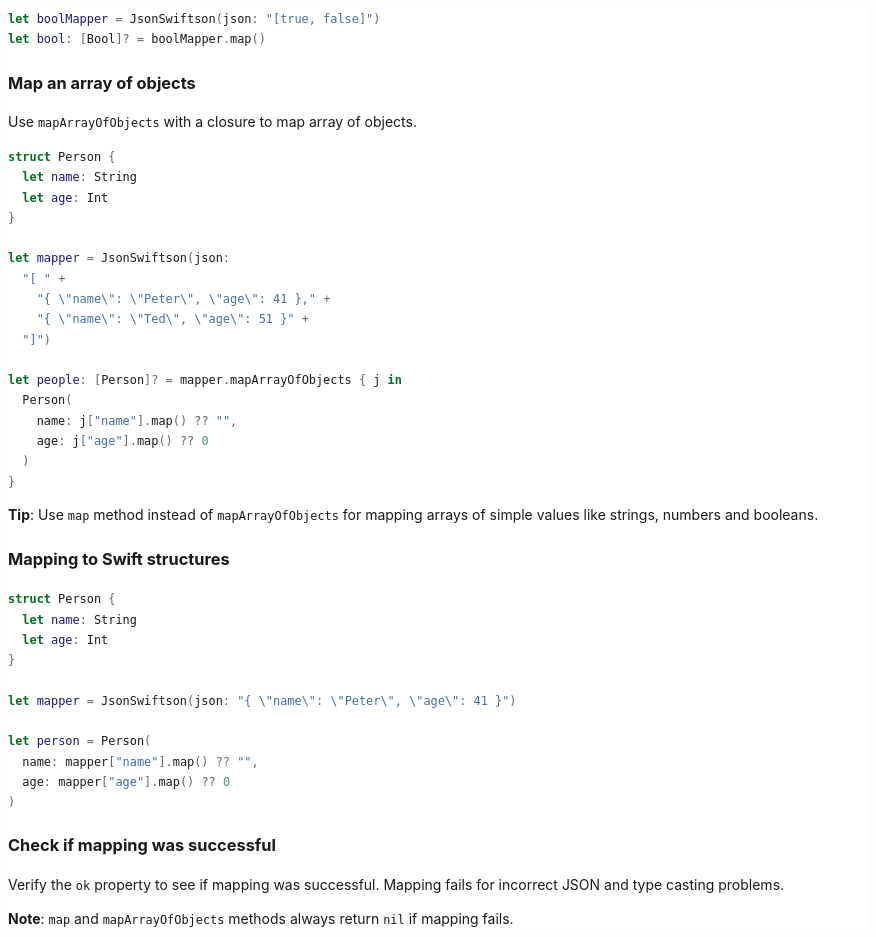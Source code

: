```Swift
let boolMapper = JsonSwiftson(json: "[true, false]")
let bool: [Bool]? = boolMapper.map()
```

### Map an array of objects

Use `mapArrayOfObjects` with a closure to map array of objects.

```Swift
struct Person {
  let name: String
  let age: Int
}

let mapper = JsonSwiftson(json:
  "[ " +
    "{ \"name\": \"Peter\", \"age\": 41 }," +
    "{ \"name\": \"Ted\", \"age\": 51 }" +
  "]")

let people: [Person]? = mapper.mapArrayOfObjects { j in
  Person(
    name: j["name"].map() ?? "",
    age: j["age"].map() ?? 0
  )
}
```

**Tip**: Use `map` method instead of `mapArrayOfObjects` for mapping arrays of simple values like strings, numbers and booleans.

### Mapping to Swift structures

```Swift
struct Person {
  let name: String
  let age: Int
}

let mapper = JsonSwiftson(json: "{ \"name\": \"Peter\", \"age\": 41 }")

let person = Person(
  name: mapper["name"].map() ?? "",
  age: mapper["age"].map() ?? 0
)
```

### Check if mapping was successful

Verify the `ok` property to see if mapping was successful.
Mapping fails for incorrect JSON and type casting problems.

**Note**: `map` and `mapArrayOfObjects` methods always return `nil` if mapping fails.


[cocoadocs]: http://cocoadocs.org/docsets/JsonSwiftson
[carthage]: https://github.com/Carthage/Carthage